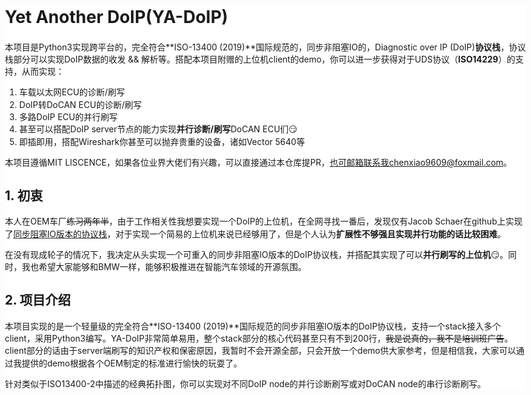 # Yet Another DoIP(YA-DoIP)

本项目是Python3实现跨平台的，完全符合**ISO-13400 (2019)**国际规范的，同步非阻塞IO的，Diagnostic over IP (DoIP)**协议栈**，协议栈部分可以实现DoIP数据的收发 && 解析等。搭配本项目附赠的上位机client的demo，你可以进一步获得对于UDS协议（**ISO14229**）的支持，从而实现：
1. 车载以太网ECU的诊断/刷写
2. DoIP转DoCAN ECU的诊断/刷写
3. 多路DoIP ECU的并行刷写
4. 甚至可以搭配DoIP server节点的能力实现**并行诊断/刷写**DoCAN ECU们:smirk:
5. 即插即用，搭配Wireshark你甚至可以抛弃贵重的设备，诸如Vector 5640等

本项目遵循MIT LISCENCE，如果各位业界大佬们有兴趣，可以直接通过本仓库提PR，也可邮箱联系我chenxiao9609@foxmail.com。

## 1. 初衷

本人在OEM车厂~~练习两年半~~，由于工作相关性我想要实现一个DoIP的上位机，在全网寻找一番后，发现仅有Jacob Schaer在github上实现了[同步阻塞IO版本的协议栈](https://github.com/jacobschaer/python-doipclient/)，对于实现一个简易的上位机来说已经够用了，但是个人认为**扩展性不够强且实现并行功能的话比较困难**。

在没有现成轮子的情况下，我决定从头实现一个可重入的同步非阻塞IO版本的DoIP协议栈，并搭配其实现了可以**并行刷写的上位机**:smirk:。同时，我也希望大家能够和BMW一样，能够积极推进在智能汽车领域的开源氛围。

## 2. 项目介绍

本项目实现的是一个轻量级的完全符合**ISO-13400 (2019)**国际规范的同步非阻塞IO版本的DoIP协议栈，支持一个stack接入多个client，采用Python3编写。YA-DoIP非常简单易用，整个stack部分的核心代码甚至只有不到200行，~~我是说真的，我不是培训班广告~~。client部分的话由于server端刷写的知识产权和保密原因，我暂时不会开源全部，只会开放一个demo供大家参考，但是相信我，大家可以通过我提供的demo根据各个OEM制定的标准进行愉快的玩耍了。

针对类似于ISO13400-2中描述的经典拓扑图，你可以实现对不同DoIP node的并行诊断刷写或对DoCAN node的串行诊断刷写。
